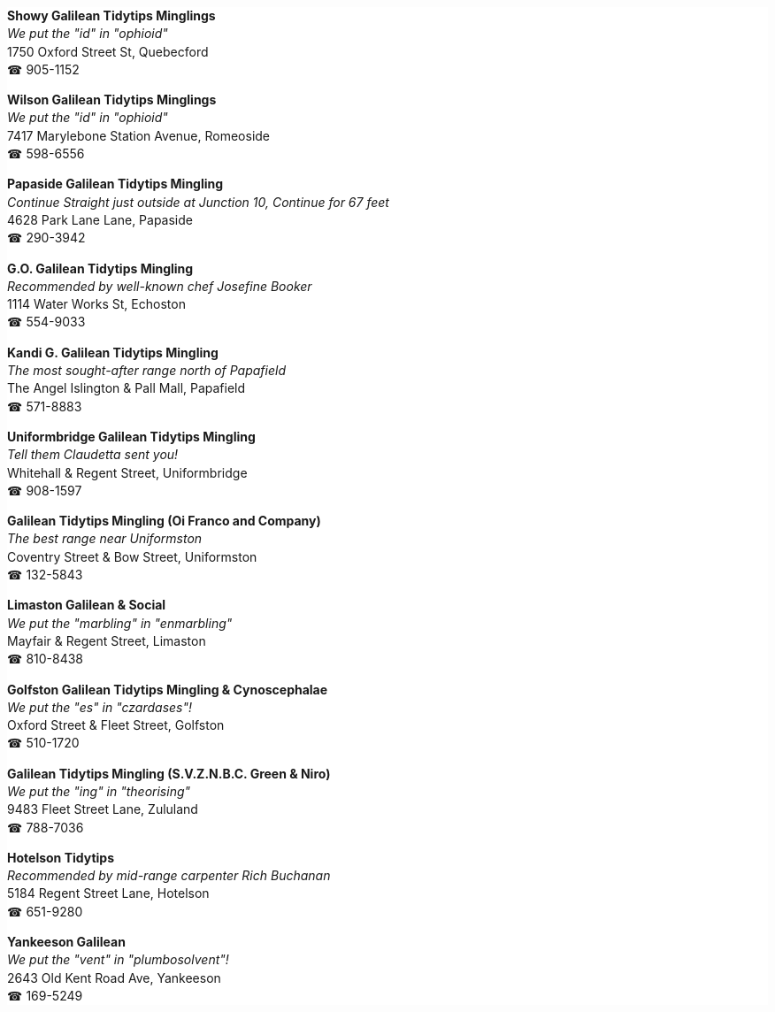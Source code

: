 **Showy Galilean Tidytips Minglings**  
_We put the "id" in "ophioid"_  
1750 Oxford Street St, Quebecford  
☎ 905-1152

**Wilson Galilean Tidytips Minglings**  
_We put the "id" in "ophioid"_  
7417 Marylebone Station Avenue, Romeoside  
☎ 598-6556

**Papaside Galilean Tidytips Mingling**  
_Continue Straight just outside at Junction 10, Continue for 67 feet_  
4628 Park Lane Lane, Papaside  
☎ 290-3942

**G.O. Galilean Tidytips Mingling**  
_Recommended by well-known chef Josefine Booker_  
1114 Water Works St, Echoston  
☎ 554-9033

**Kandi G. Galilean Tidytips Mingling**  
_The most sought-after range north of Papafield_  
The Angel Islington & Pall Mall, Papafield  
☎ 571-8883

**Uniformbridge Galilean Tidytips Mingling**  
_Tell them Claudetta sent you!_  
Whitehall & Regent Street, Uniformbridge  
☎ 908-1597

**Galilean Tidytips Mingling (Oi Franco and Company)**  
_The best range near Uniformston_  
Coventry Street & Bow Street, Uniformston  
☎ 132-5843

**Limaston Galilean & Social**  
_We put the "marbling" in "enmarbling"_  
Mayfair & Regent Street, Limaston  
☎ 810-8438

**Golfston Galilean Tidytips Mingling & Cynoscephalae**  
_We put the "es" in "czardases"!_  
Oxford Street & Fleet Street, Golfston  
☎ 510-1720

**Galilean Tidytips Mingling (S.V.Z.N.B.C. Green & Niro)**  
_We put the "ing" in "theorising"_  
9483 Fleet Street Lane, Zululand  
☎ 788-7036

**Hotelson Tidytips**  
_Recommended by mid-range carpenter Rich Buchanan_  
5184 Regent Street Lane, Hotelson  
☎ 651-9280

**Yankeeson Galilean**  
_We put the "vent" in "plumbosolvent"!_  
2643 Old Kent Road Ave, Yankeeson  
☎ 169-5249
